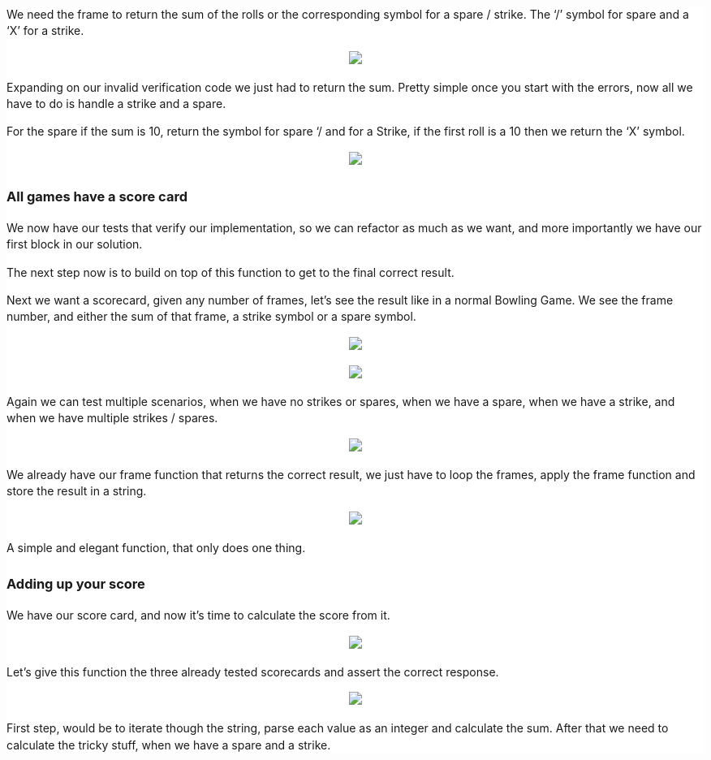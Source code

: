We need the frame to return the sum of the rolls or the corresponding symbol for a spare / strike. The ‘/’ symbol for spare and a ‘X’ for a strike.

<p style="text-align: center;">
<img src="/images/articles/bowling8.png"  /> 
</p>

Expanding on our invalid verification code we just had to return the sum. Pretty simple once you start with the errors, now all we have to do is handle a strike and a spare.

For the spare if the sum is 10, return the symbol for spare ‘/ and for a Strike, if the first roll is a 10 then we return the ‘X’ symbol.

<p style="text-align: center;">
<img src="/images/articles/bowling9.png"  /> 
</p>

### All games have a score card

We now have our tests that verify our implementation, so we can refactor as much as we want, and more importantly we have our first block in our solution.

The next step now is to build on top of this function to get to the final correct result.

Next we want a scorecard, given any number of frames, let’s see the result like in a normal Bowling Game. We see the frame number, and either the sum of that frame, a strike symbol or a spare symbol.

<p style="text-align: center;">
<img src="/images/articles/scorecard.webp"  /> 
</p>

<p style="text-align: center;">
<img src="/images/articles/bowling10.png"  /> 
</p>

Again we can test multiple scenarios, when we have no strikes or spares, when we have a spare, when we have a strike, and when we have multiple strikes / spares.

<p style="text-align: center;">
<img src="/images/articles/bowling11.png"  /> 
</p>

We already have our frame function that returns the correct result, we just have to loop the frames, apply the frame function and store the result in a string.

<p style="text-align: center;">
<img src="/images/articles/bowling12.png"  /> 
</p>

A simple and elegant function, that only does one thing.

### Adding up your score
We have our score card, and now it’s time to calculate the score from it.
<p style="text-align: center;">
<img src="/images/articles/bowling13.png"  /> 
</p>
Let’s give this function the three already tested scorecards and assert the correct response.
<p style="text-align: center;">
<img src="/images/articles/bowling14.png"  /> 
</p>
First step, would be to iterate though the string, parse each value as an integer and calculate the sum. After that we need to calculate the tricky stuff, when we have a spare and a strike.
